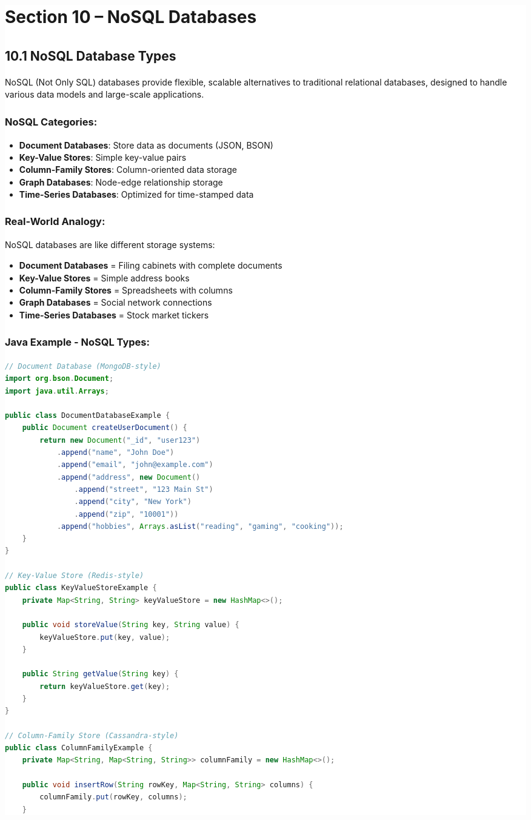 # Section 10 – NoSQL Databases

## 10.1 NoSQL Database Types

NoSQL (Not Only SQL) databases provide flexible, scalable alternatives to traditional relational databases, designed to handle various data models and large-scale applications.

### NoSQL Categories:
- **Document Databases**: Store data as documents (JSON, BSON)
- **Key-Value Stores**: Simple key-value pairs
- **Column-Family Stores**: Column-oriented data storage
- **Graph Databases**: Node-edge relationship storage
- **Time-Series Databases**: Optimized for time-stamped data

### Real-World Analogy:
NoSQL databases are like different storage systems:
- **Document Databases** = Filing cabinets with complete documents
- **Key-Value Stores** = Simple address books
- **Column-Family Stores** = Spreadsheets with columns
- **Graph Databases** = Social network connections
- **Time-Series Databases** = Stock market tickers

### Java Example - NoSQL Types:
```java
// Document Database (MongoDB-style)
import org.bson.Document;
import java.util.Arrays;

public class DocumentDatabaseExample {
    public Document createUserDocument() {
        return new Document("_id", "user123")
            .append("name", "John Doe")
            .append("email", "john@example.com")
            .append("address", new Document()
                .append("street", "123 Main St")
                .append("city", "New York")
                .append("zip", "10001"))
            .append("hobbies", Arrays.asList("reading", "gaming", "cooking"));
    }
}

// Key-Value Store (Redis-style)
public class KeyValueStoreExample {
    private Map<String, String> keyValueStore = new HashMap<>();
    
    public void storeValue(String key, String value) {
        keyValueStore.put(key, value);
    }
    
    public String getValue(String key) {
        return keyValueStore.get(key);
    }
}

// Column-Family Store (Cassandra-style)
public class ColumnFamilyExample {
    private Map<String, Map<String, String>> columnFamily = new HashMap<>();
    
    public void insertRow(String rowKey, Map<String, String> columns) {
        columnFamily.put(rowKey, columns);
    }
```